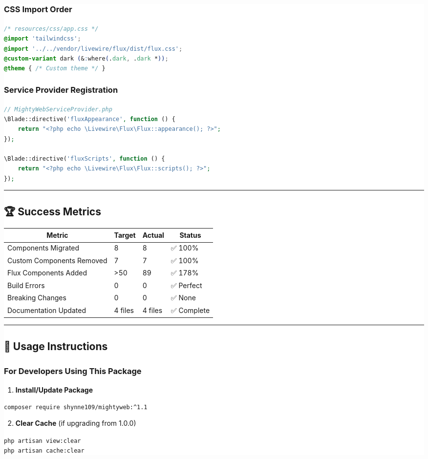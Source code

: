 ### CSS Import Order
```css
/* resources/css/app.css */
@import 'tailwindcss';
@import '../../vendor/livewire/flux/dist/flux.css';
@custom-variant dark (&:where(.dark, .dark *));
@theme { /* Custom theme */ }
```

### Service Provider Registration
```php
// MightyWebServiceProvider.php
\Blade::directive('fluxAppearance', function () {
    return "<?php echo \Livewire\Flux\Flux::appearance(); ?>";
});

\Blade::directive('fluxScripts', function () {
    return "<?php echo \Livewire\Flux\Flux::scripts(); ?>";
});
```

---

## 🏆 Success Metrics

| Metric | Target | Actual | Status |
|--------|--------|--------|--------|
| Components Migrated | 8 | 8 | ✅ 100% |
| Custom Components Removed | 7 | 7 | ✅ 100% |
| Flux Components Added | >50 | 89 | ✅ 178% |
| Build Errors | 0 | 0 | ✅ Perfect |
| Breaking Changes | 0 | 0 | ✅ None |
| Documentation Updated | 4 files | 4 files | ✅ Complete |

---

## 📝 Usage Instructions

### For Developers Using This Package

1. **Install/Update Package**
```bash
composer require shynne109/mightyweb:^1.1
```

2. **Clear Cache** (if upgrading from 1.0.0)
```bash
php artisan view:clear
php artisan cache:clear
```

